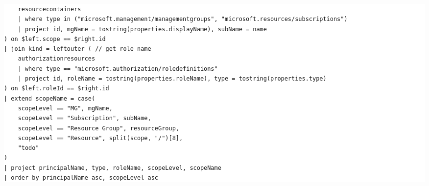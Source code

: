   ```kusto
      resourcecontainers
      | where type in ("microsoft.management/managementgroups", "microsoft.resources/subscriptions")
      | project id, mgName = tostring(properties.displayName), subName = name
  ) on $left.scope == $right.id
  | join kind = leftouter ( // get role name
      authorizationresources
      | where type == "microsoft.authorization/roledefinitions"
      | project id, roleName = tostring(properties.roleName), type = tostring(properties.type)
  ) on $left.roleId == $right.id
  | extend scopeName = case(
      scopeLevel == "MG", mgName,
      scopeLevel == "Subscription", subName,
      scopeLevel == "Resource Group", resourceGroup,
      scopeLevel == "Resource", split(scope, "/")[8],
      "todo"
  )
  | project principalName, type, roleName, scopeLevel, scopeName
  | order by principalName asc, scopeLevel asc
  ```
